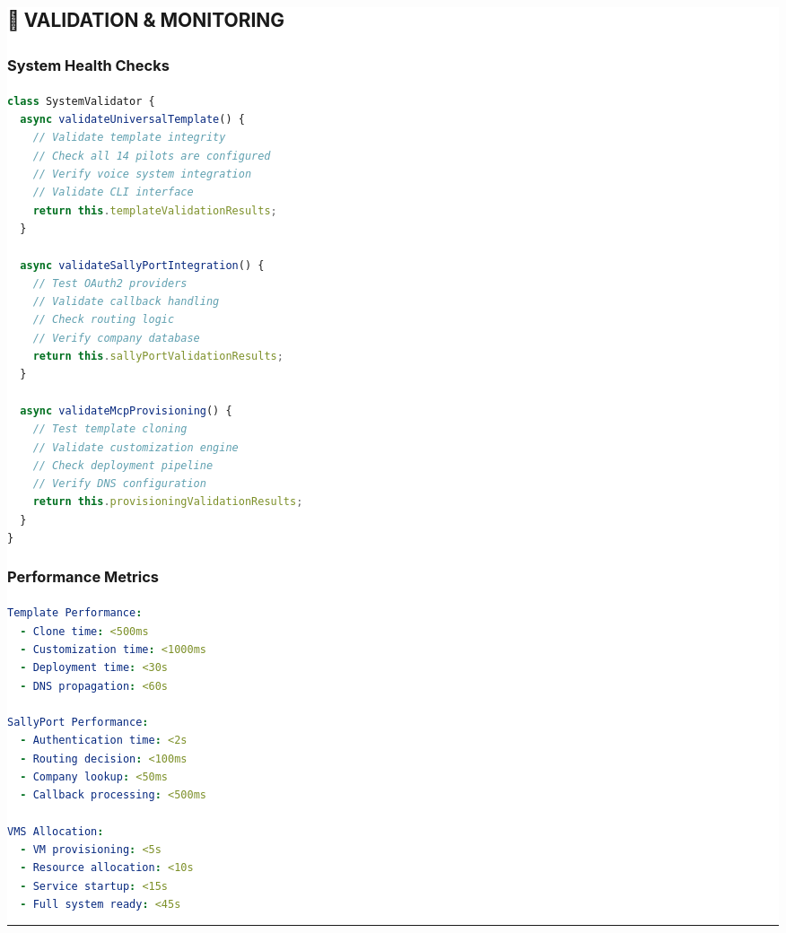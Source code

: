 
## 🔧 **VALIDATION & MONITORING**

### **System Health Checks**
```javascript
class SystemValidator {
  async validateUniversalTemplate() {
    // Validate template integrity
    // Check all 14 pilots are configured
    // Verify voice system integration
    // Validate CLI interface
    return this.templateValidationResults;
  }

  async validateSallyPortIntegration() {
    // Test OAuth2 providers
    // Validate callback handling
    // Check routing logic
    // Verify company database
    return this.sallyPortValidationResults;
  }

  async validateMcpProvisioning() {
    // Test template cloning
    // Validate customization engine
    // Check deployment pipeline
    // Verify DNS configuration
    return this.provisioningValidationResults;
  }
}
```

### **Performance Metrics**
```yaml
Template Performance:
  - Clone time: <500ms
  - Customization time: <1000ms
  - Deployment time: <30s
  - DNS propagation: <60s

SallyPort Performance:
  - Authentication time: <2s
  - Routing decision: <100ms
  - Company lookup: <50ms
  - Callback processing: <500ms

VMS Allocation:
  - VM provisioning: <5s
  - Resource allocation: <10s
  - Service startup: <15s
  - Full system ready: <45s
```

---